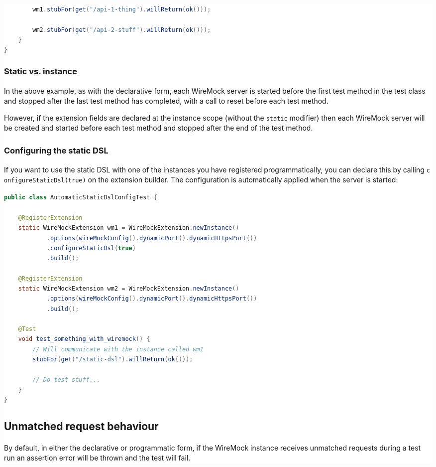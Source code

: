 ```java
        wm1.stubFor(get("/api-1-thing").willReturn(ok()));

        wm2.stubFor(get("/api-2-stuff").willReturn(ok()));
    }
}
```

### Static vs. instance

In the above example, as with the declarative form, each WireMock server is started before the first test method in the test class and stopped after the
last test method has completed, with a call to reset before each test method.

However, if the extension fields are declared at the instance scope (without the `static` modifier) then each WireMock server will
be created and started before each test method and stopped after the end of the test method.

### Configuring the static DSL

If you want to use the static DSL with one of the instances you have registered programmatically, you can declare
this by calling `configureStaticDsl(true)` on the extension builder. The configuration is automatically applied when the server is started:

```java
public class AutomaticStaticDslConfigTest {

    @RegisterExtension
    static WireMockExtension wm1 = WireMockExtension.newInstance()
            .options(wireMockConfig().dynamicPort().dynamicHttpsPort())
            .configureStaticDsl(true)
            .build();

    @RegisterExtension
    static WireMockExtension wm2 = WireMockExtension.newInstance()
            .options(wireMockConfig().dynamicPort().dynamicHttpsPort())
            .build();

    @Test
    void test_something_with_wiremock() {
        // Will communicate with the instance called wm1
        stubFor(get("/static-dsl").willReturn(ok()));

        // Do test stuff...
    }
}
```

## Unmatched request behaviour

By default, in either the declarative or programmatic form, if the WireMock instance receives unmatched requests during a
test run an assertion error will be thrown and the test will fail.
